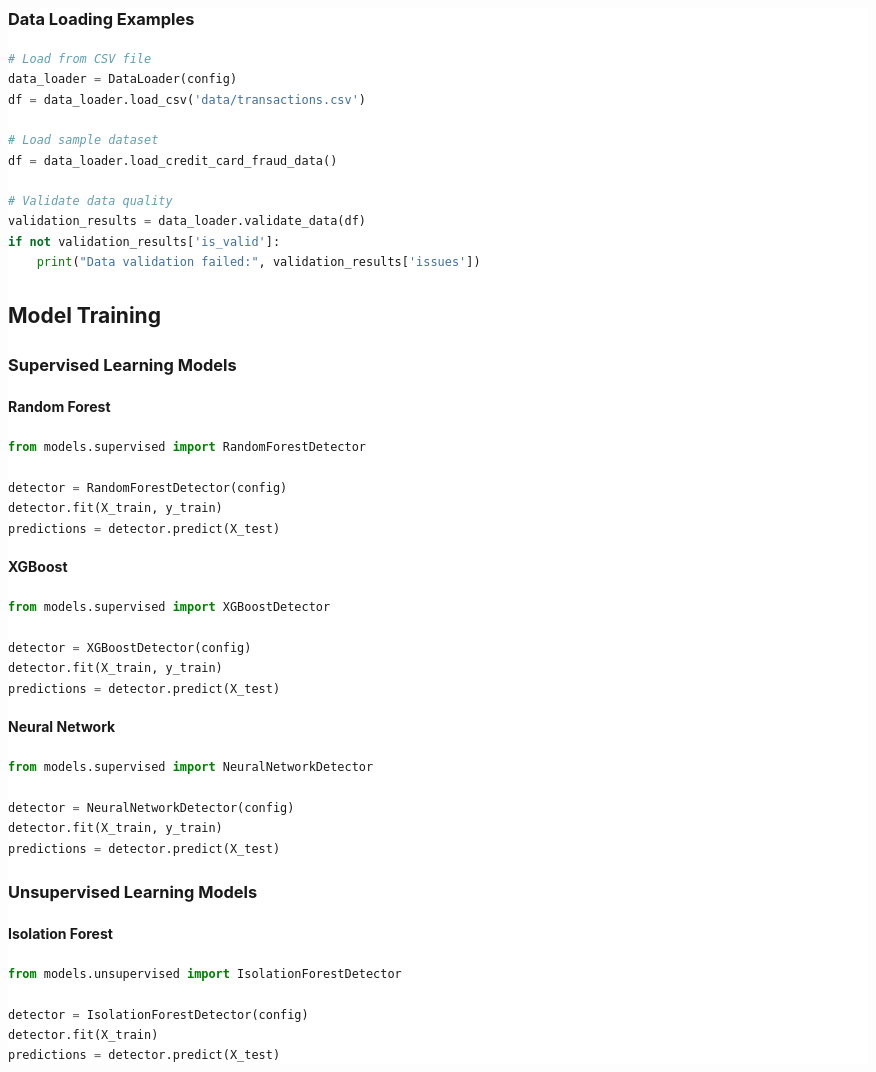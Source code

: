 ### Data Loading Examples

```python
# Load from CSV file
data_loader = DataLoader(config)
df = data_loader.load_csv('data/transactions.csv')

# Load sample dataset
df = data_loader.load_credit_card_fraud_data()

# Validate data quality
validation_results = data_loader.validate_data(df)
if not validation_results['is_valid']:
    print("Data validation failed:", validation_results['issues'])
```

## Model Training

### Supervised Learning Models

#### Random Forest
```python
from models.supervised import RandomForestDetector

detector = RandomForestDetector(config)
detector.fit(X_train, y_train)
predictions = detector.predict(X_test)
```

#### XGBoost
```python
from models.supervised import XGBoostDetector

detector = XGBoostDetector(config)
detector.fit(X_train, y_train)
predictions = detector.predict(X_test)
```

#### Neural Network
```python
from models.supervised import NeuralNetworkDetector

detector = NeuralNetworkDetector(config)
detector.fit(X_train, y_train)
predictions = detector.predict(X_test)
```

### Unsupervised Learning Models

#### Isolation Forest
```python
from models.unsupervised import IsolationForestDetector

detector = IsolationForestDetector(config)
detector.fit(X_train)
predictions = detector.predict(X_test)
```
